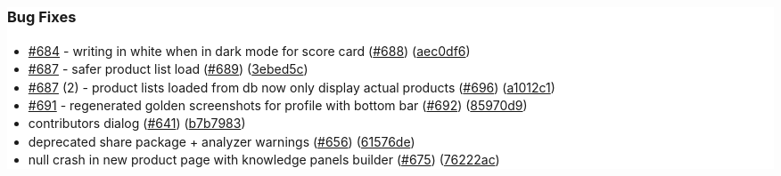 
### Bug Fixes

* [#684](https://www.github.com/openfoodfacts/smooth-app/issues/684) - writing in white when in dark mode for score card ([#688](https://www.github.com/openfoodfacts/smooth-app/issues/688)) ([aec0df6](https://www.github.com/openfoodfacts/smooth-app/commit/aec0df6ba979b2b81f3ae697d91b3a690a7bd6ad))
* [#687](https://www.github.com/openfoodfacts/smooth-app/issues/687) - safer product list load ([#689](https://www.github.com/openfoodfacts/smooth-app/issues/689)) ([3ebed5c](https://www.github.com/openfoodfacts/smooth-app/commit/3ebed5c49c4d2638bd94b680713490c07646454b))
* [#687](https://www.github.com/openfoodfacts/smooth-app/issues/687) (2) - product lists loaded from db now only display actual products ([#696](https://www.github.com/openfoodfacts/smooth-app/issues/696)) ([a1012c1](https://www.github.com/openfoodfacts/smooth-app/commit/a1012c190b705f31a00bf69d3fc9a03e02a2b690))
* [#691](https://www.github.com/openfoodfacts/smooth-app/issues/691) - regenerated golden screenshots for profile with bottom bar ([#692](https://www.github.com/openfoodfacts/smooth-app/issues/692)) ([85970d9](https://www.github.com/openfoodfacts/smooth-app/commit/85970d92ae8b4c7d2d457c2566eec97996d4a90c))
* contributors dialog ([#641](https://www.github.com/openfoodfacts/smooth-app/issues/641)) ([b7b7983](https://www.github.com/openfoodfacts/smooth-app/commit/b7b798342559abfaab6824227fd1aea586023b9c))
* deprecated share package + analyzer warnings ([#656](https://www.github.com/openfoodfacts/smooth-app/issues/656)) ([61576de](https://www.github.com/openfoodfacts/smooth-app/commit/61576ded7128aa34b8ac5283532cced4872c8226))
* null crash in new product page with knowledge panels builder ([#675](https://www.github.com/openfoodfacts/smooth-app/issues/675)) ([76222ac](https://www.github.com/openfoodfacts/smooth-app/commit/76222ac7c106873ef233b42c82b823172305837a))
